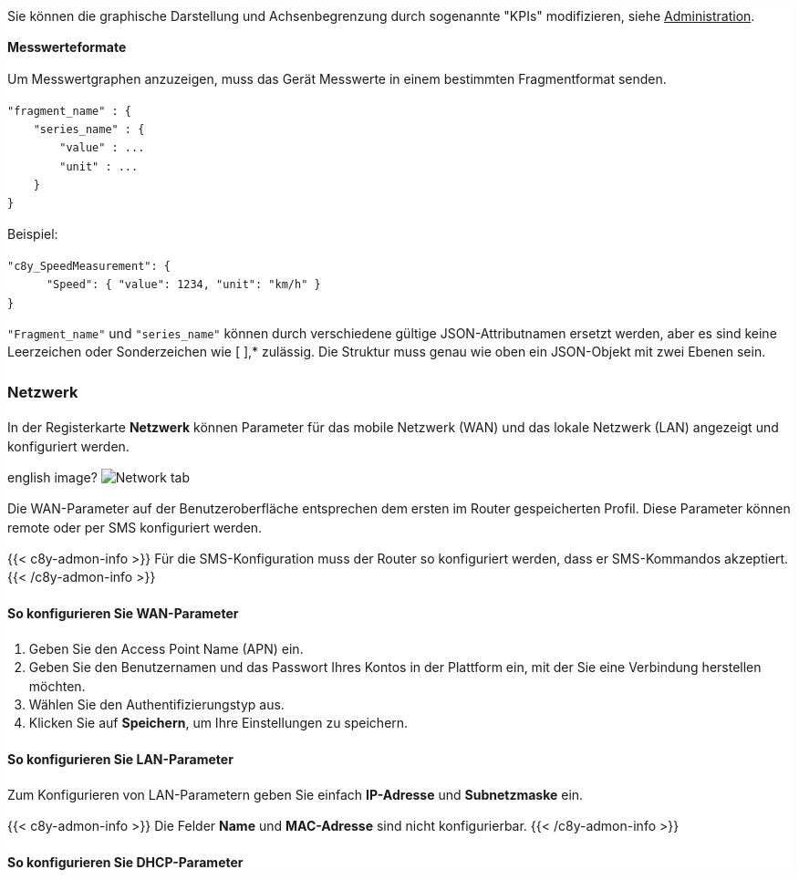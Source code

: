 Sie können die graphische Darstellung und Achsenbegrenzung durch sogenannte "KPIs" modifizieren, siehe [Administration](/benutzerhandbuch/administration-de).

**Messwerteformate**

Um Messwertgraphen anzuzeigen, muss das Gerät Messwerte in einem bestimmten Fragmentformat senden.

	"fragment_name" : {
		"series_name" : {
			"value" : ...
			"unit" : ...
		}
	}

Beispiel:

	"c8y_SpeedMeasurement": {
	      "Speed": { "value": 1234, "unit": "km/h" }
	}

`"Fragment_name"` und `"series_name"` können durch verschiedene gültige JSON-Attributnamen ersetzt werden, aber es sind keine Leerzeichen oder Sonderzeichen wie [ ],* zulässig. Die Struktur muss genau wie oben ein JSON-Objekt mit zwei Ebenen sein.

<a name="network"></a>
### Netzwerk

In der Registerkarte **Netzwerk** können Parameter für das mobile Netzwerk (WAN) und das lokale Netzwerk (LAN) angezeigt und konfiguriert werden.

english image?
![Network tab](/images/benutzerhandbuch/DeviceManagement/devmgmt-devices-network.png)

Die WAN-Parameter auf der Benutzeroberfläche entsprechen dem ersten im Router gespeicherten Profil. Diese Parameter können remote oder per SMS konfiguriert werden.

{{< c8y-admon-info >}}
Für die SMS-Konfiguration muss der Router so konfiguriert werden, dass er SMS-Kommandos akzeptiert.
{{< /c8y-admon-info >}}

#### So konfigurieren Sie WAN-Parameter

1. Geben Sie den Access Point Name (APN) ein.
2. Geben Sie den Benutzernamen und das Passwort Ihres Kontos in der Plattform ein, mit der Sie eine Verbindung herstellen möchten.
3. Wählen Sie den Authentifizierungstyp aus.
4. Klicken Sie auf **Speichern**, um Ihre Einstellungen zu speichern.

#### So konfigurieren Sie LAN-Parameter

Zum Konfigurieren von LAN-Parametern geben Sie einfach **IP-Adresse** und **Subnetzmaske** ein.

{{< c8y-admon-info >}}
Die Felder **Name** und **MAC-Adresse** sind nicht konfigurierbar.
{{< /c8y-admon-info >}}

#### So konfigurieren Sie DHCP-Parameter
